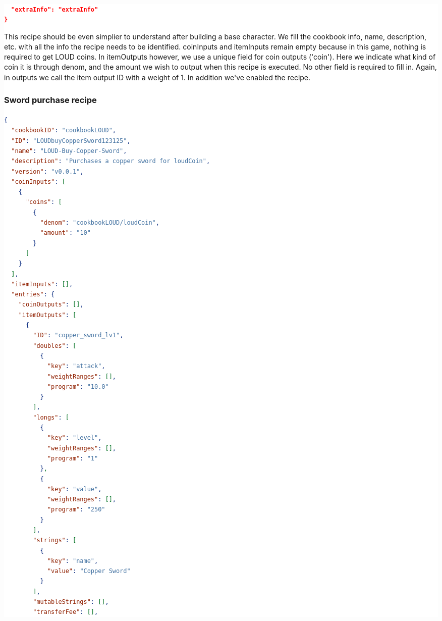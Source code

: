```json
  "extraInfo": "extraInfo"
}
```

This recipe should be even simplier to understand after building a base character. We fill the cookbook info, name, description, etc. with all the info the recipe needs to be identified. coinInputs and itemInputs remain empty because in this game, nothing is required to get LOUD coins. In itemOutputs however, we use a unique field for coin outputs ('coin'). Here we indicate what kind of coin it is through denom, and the amount we wish to output when this recipe is executed. No other field is required to fill in. Again, in outputs we call the item output ID with a weight of 1. In addition we've enabled the recipe.

### Sword purchase recipe

```json
{
  "cookbookID": "cookbookLOUD",
  "ID": "LOUDbuyCopperSword123125",
  "name": "LOUD-Buy-Copper-Sword",
  "description": "Purchases a copper sword for loudCoin",
  "version": "v0.0.1",
  "coinInputs": [
    {
      "coins": [
        {
          "denom": "cookbookLOUD/loudCoin",
          "amount": "10"
        }
      ]
    }
  ],
  "itemInputs": [],
  "entries": {
    "coinOutputs": [],
    "itemOutputs": [
      {
        "ID": "copper_sword_lv1",
        "doubles": [
          {
            "key": "attack",
            "weightRanges": [],
            "program": "10.0"
          }
        ],
        "longs": [
          {
            "key": "level",
            "weightRanges": [],
            "program": "1"
          },
          {
            "key": "value",
            "weightRanges": [],
            "program": "250"
          }
        ],
        "strings": [
          {
            "key": "name",
            "value": "Copper Sword"
          }
        ],
        "mutableStrings": [],
        "transferFee": [],
```